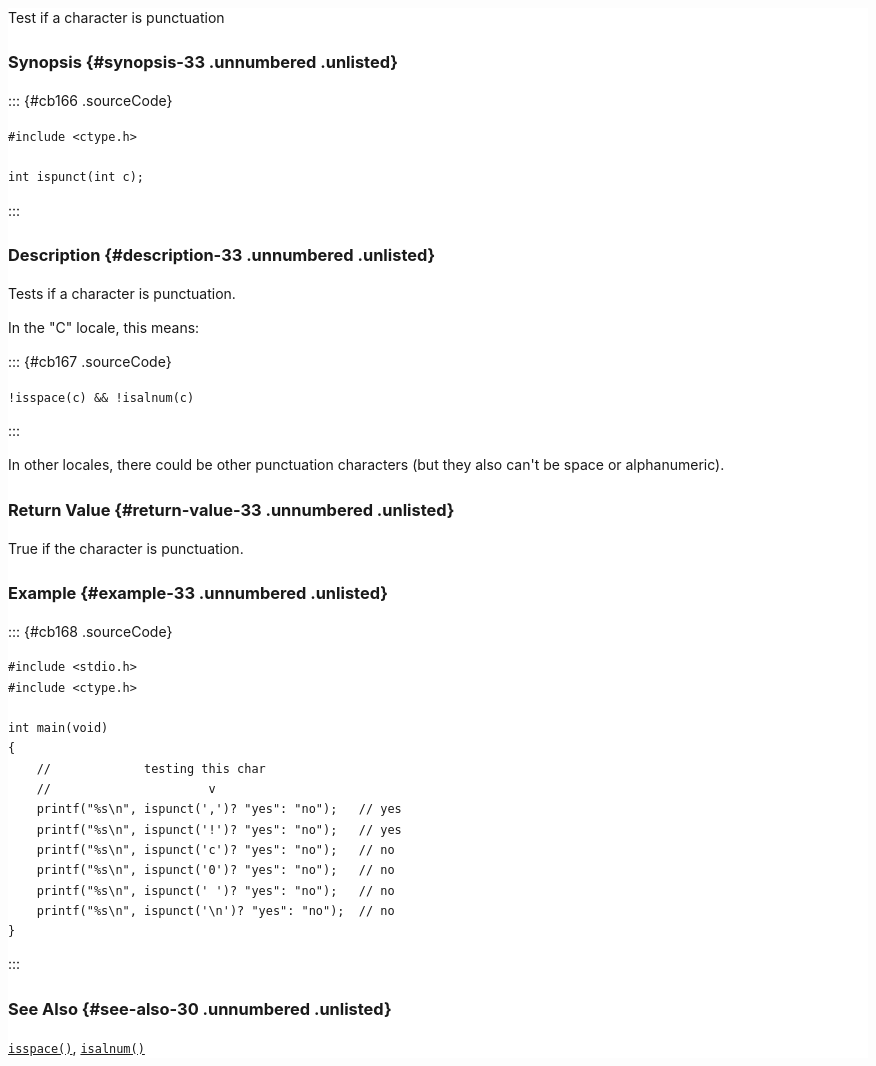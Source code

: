 Test if a character is punctuation

### Synopsis {#synopsis-33 .unnumbered .unlisted}

::: {#cb166 .sourceCode}
``` {.sourceCode .c}
#include <ctype.h>

int ispunct(int c);
```
:::

### Description {#description-33 .unnumbered .unlisted}

Tests if a character is punctuation.

In the "C" locale, this means:

::: {#cb167 .sourceCode}
``` {.sourceCode .c}
!isspace(c) && !isalnum(c)
```
:::

In other locales, there could be other punctuation characters (but they also can't be space or alphanumeric).

### Return Value {#return-value-33 .unnumbered .unlisted}

True if the character is punctuation.

### Example {#example-33 .unnumbered .unlisted}

::: {#cb168 .sourceCode}
``` {.sourceCode .numberSource .c .numberLines}
#include <stdio.h>
#include <ctype.h>

int main(void)
{
    //             testing this char
    //                      v
    printf("%s\n", ispunct(',')? "yes": "no");   // yes
    printf("%s\n", ispunct('!')? "yes": "no");   // yes
    printf("%s\n", ispunct('c')? "yes": "no");   // no
    printf("%s\n", ispunct('0')? "yes": "no");   // no
    printf("%s\n", ispunct(' ')? "yes": "no");   // no
    printf("%s\n", ispunct('\n')? "yes": "no");  // no
}
```
:::

### See Also {#see-also-30 .unnumbered .unlisted}

[`isspace()`](ctype.html#man-isspace), [`isalnum()`](ctype.html#man-isalnum)
